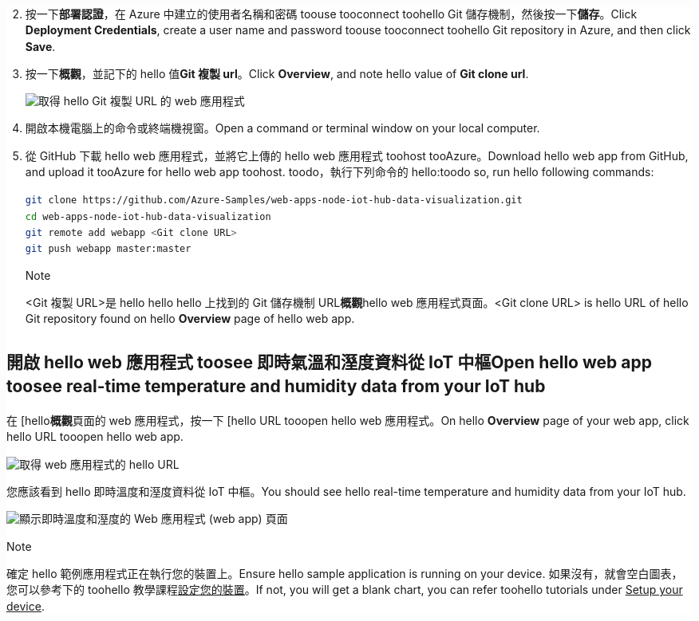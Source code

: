 2. <span data-ttu-id="33a1e-144">按一下**部署認證**，在 Azure 中建立的使用者名稱和密碼 toouse tooconnect toohello Git 儲存機制，然後按一下**儲存**。</span><span class="sxs-lookup"><span data-stu-id="33a1e-144">Click **Deployment Credentials**, create a user name and password toouse tooconnect toohello Git repository in Azure, and then click **Save**.</span></span>

3. <span data-ttu-id="33a1e-145">按一下**概觀**，並記下的 hello 值**Git 複製 url**。</span><span class="sxs-lookup"><span data-stu-id="33a1e-145">Click **Overview**, and note hello value of **Git clone url**.</span></span>

   ![取得 hello Git 複製 URL 的 web 應用程式](media/iot-hub-live-data-visualization-in-web-apps/7_web-app-git-clone-url-azure.png)

4. <span data-ttu-id="33a1e-147">開啟本機電腦上的命令或終端機視窗。</span><span class="sxs-lookup"><span data-stu-id="33a1e-147">Open a command or terminal window on your local computer.</span></span>

5. <span data-ttu-id="33a1e-148">從 GitHub 下載 hello web 應用程式，並將它上傳的 hello web 應用程式 toohost tooAzure。</span><span class="sxs-lookup"><span data-stu-id="33a1e-148">Download hello web app from GitHub, and upload it tooAzure for hello web app toohost.</span></span> <span data-ttu-id="33a1e-149">toodo，執行下列命令的 hello:</span><span class="sxs-lookup"><span data-stu-id="33a1e-149">toodo so, run hello following commands:</span></span>

   ```bash
   git clone https://github.com/Azure-Samples/web-apps-node-iot-hub-data-visualization.git
   cd web-apps-node-iot-hub-data-visualization
   git remote add webapp <Git clone URL>
   git push webapp master:master
   ```

   > [!NOTE]
   > <span data-ttu-id="33a1e-150">\<Git 複製 URL\>是 hello hello hello 上找到的 Git 儲存機制 URL**概觀**hello web 應用程式頁面。</span><span class="sxs-lookup"><span data-stu-id="33a1e-150">\<Git clone URL\> is hello URL of hello Git repository found on hello **Overview** page of hello web app.</span></span>

## <a name="open-hello-web-app-toosee-real-time-temperature-and-humidity-data-from-your-iot-hub"></a><span data-ttu-id="33a1e-151">開啟 hello web 應用程式 toosee 即時氣溫和溼度資料從 IoT 中樞</span><span class="sxs-lookup"><span data-stu-id="33a1e-151">Open hello web app toosee real-time temperature and humidity data from your IoT hub</span></span>

<span data-ttu-id="33a1e-152">在 [hello**概觀**頁面的 web 應用程式，按一下 [hello URL tooopen hello web 應用程式。</span><span class="sxs-lookup"><span data-stu-id="33a1e-152">On hello **Overview** page of your web app, click hello URL tooopen hello web app.</span></span>

![取得 web 應用程式的 hello URL](media/iot-hub-live-data-visualization-in-web-apps/8_web-app-url-azure.png)

<span data-ttu-id="33a1e-154">您應該看到 hello 即時溫度和溼度資料從 IoT 中樞。</span><span class="sxs-lookup"><span data-stu-id="33a1e-154">You should see hello real-time temperature and humidity data from your IoT hub.</span></span>

![顯示即時溫度和溼度的 Web 應用程式 (web app) 頁面](media/iot-hub-live-data-visualization-in-web-apps/9_web-app-page-show-real-time-temperature-humidity-azure.png)

> [!NOTE]
> <span data-ttu-id="33a1e-156">確定 hello 範例應用程式正在執行您的裝置上。</span><span class="sxs-lookup"><span data-stu-id="33a1e-156">Ensure hello sample application is running on your device.</span></span> <span data-ttu-id="33a1e-157">如果沒有，就會空白圖表，您可以參考下的 toohello 教學課程[設定您的裝置](iot-hub-raspberry-pi-kit-node-get-started.md)。</span><span class="sxs-lookup"><span data-stu-id="33a1e-157">If not, you will get a blank chart, you can refer toohello tutorials under [Setup your device](iot-hub-raspberry-pi-kit-node-get-started.md).</span></span>
